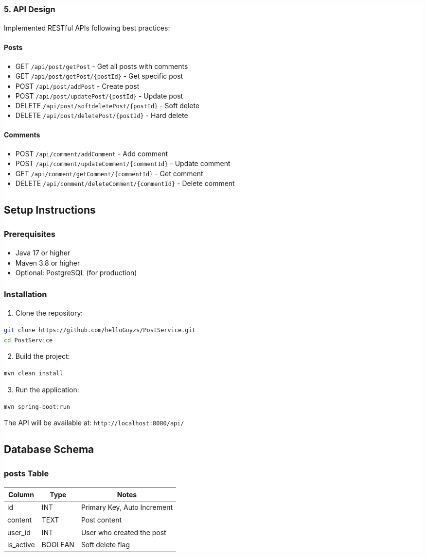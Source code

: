 ### 5. API Design 
Implemented RESTful APIs following best practices:

#### Posts
- GET `/api/post/getPost` - Get all posts with comments
- GET `/api/post/getPost/{postId}` - Get specific post
- POST `/api/post/addPost` - Create post
- POST `/api/post/updatePost/{postId}` - Update post
- DELETE `/api/post/softdeletePost/{postId}` - Soft delete
- DELETE `/api/post/deletePost/{postId}` - Hard delete

#### Comments
- POST `/api/comment/addComment` - Add comment
- POST `/api/comment/updateComment/{commentId}` - Update comment
- GET `/api/comment/getComment/{commentId}` - Get comment
- DELETE `/api/comment/deleteComment/{commentId}` - Delete comment

## Setup Instructions

### Prerequisites

- Java 17 or higher
- Maven 3.8 or higher
- Optional: PostgreSQL (for production)

### Installation

1. Clone the repository:
```bash
git clone https://github.com/helloGuyzs/PostService.git
cd PostService
```

2. Build the project:
```bash
mvn clean install
```

3. Run the application:
```bash
mvn spring-boot:run
```

The API will be available at: `http://localhost:8080/api/`

## Database Schema

### posts Table
| Column    | Type    | Notes                        |
|-----------|---------|-----------------------------|
| id        | INT     | Primary Key, Auto Increment  |
| content   | TEXT    | Post content                 |
| user_id   | INT     | User who created the post    |
| is_active | BOOLEAN | Soft delete flag             |

